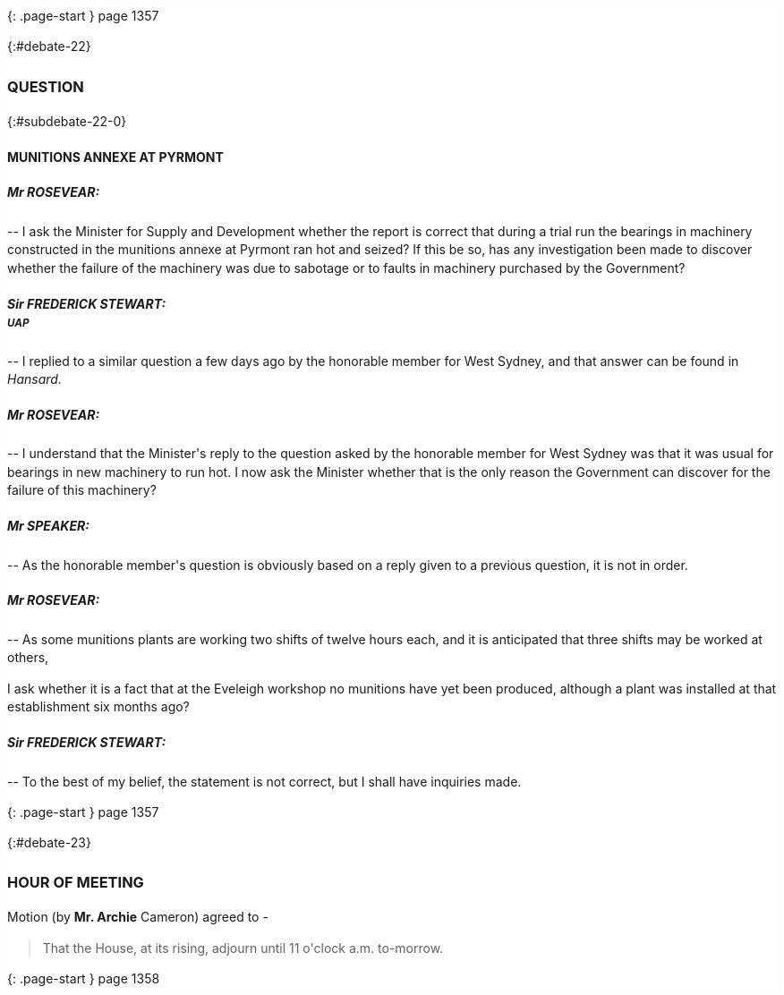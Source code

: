 {: .page-start }
page 1357

{:#debate-22}
### QUESTION

{:#subdebate-22-0}
#### MUNITIONS ANNEXE AT PYRMONT

##### Mr ROSEVEAR:

-- I ask the Minister for Supply and Development whether the report is correct that during a trial run the bearings in machinery constructed in the munitions annexe at Pyrmont ran hot and seized? If this be so, has any investigation been made to discover whether the failure of the machinery was due to sabotage or to faults in machinery purchased by the Government? 

##### Sir FREDERICK STEWART:<br><small class="text-muted">UAP</small>

-- I replied to a similar question a few days ago by the honorable member for West Sydney, and that answer can be found in  *Hansard.* 

##### Mr ROSEVEAR:

-- I understand that the Minister's reply to the question asked by the honorable member for West Sydney was that it was usual for bearings in new machinery to run hot. I now ask the Minister whether that is the only reason the Government can discover for the failure of this machinery? 

##### Mr SPEAKER:

-- As the honorable member's question is obviously based on a reply given to a previous question, it is not in order. 

##### Mr ROSEVEAR:

-- As some munitions plants are working two shifts of twelve hours each, and it is anticipated that three shifts may be worked at others, 

I ask whether it is a fact that at the Eveleigh workshop no munitions have yet been produced, although a plant was installed at that establishment six months ago? 

##### Sir FREDERICK STEWART:

-- To the best of my belief, the statement is not correct, but I shall have inquiries made. 

{: .page-start }
page 1357

{:#debate-23}
### HOUR OF MEETING

Motion (by  **Mr. Archie**  Cameron) agreed to - 

  >That the House, at its rising, adjourn until 11 o'clock a.m. to-morrow. 

{: .page-start }
page 1358
